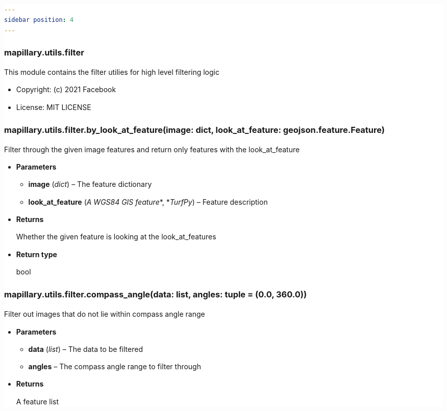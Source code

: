 ```yaml
---
sidebar position: 4
---
```



### mapillary.utils.filter

This module contains the filter utilies for high level filtering logic


* Copyright: (c) 2021 Facebook


* License: MIT LICENSE


### mapillary.utils.filter.by_look_at_feature(image: dict, look_at_feature: geojson.feature.Feature)
Filter through the given image features and return only features with the look_at_feature


* **Parameters**

    
    * **image** (*dict*) – The feature dictionary


    * **look_at_feature** (*A WGS84 GIS feature**, **TurfPy*) – Feature description



* **Returns**

    Whether the given feature is looking at the look_at_features



* **Return type**

    bool



### mapillary.utils.filter.compass_angle(data: list, angles: tuple = (0.0, 360.0))
Filter out images that do not lie within compass angle range


* **Parameters**

    
    * **data** (*list*) – The data to be filtered


    * **angles** – The compass angle range to filter through



* **Returns**

    A feature list


